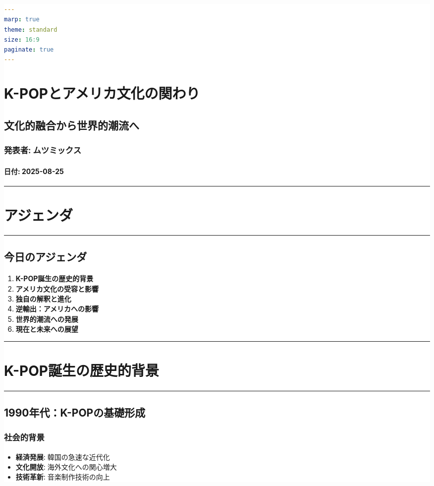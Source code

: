 ```yaml
---
marp: true
theme: standard
size: 16:9
paginate: true
---
```




# K-POPとアメリカ文化の関わり

## 文化的融合から世界的潮流へ

### 発表者: ムツミックス
#### 日付: 2025-08-25



---



# アジェンダ

---

## 今日のアジェンダ

1. **K-POP誕生の歴史的背景**
2. **アメリカ文化の受容と影響**
3. **独自の解釈と進化**
4. **逆輸出：アメリカへの影響**
5. **世界的潮流への発展**
6. **現在と未来への展望**



---



# K-POP誕生の歴史的背景

---

## 1990年代：K-POPの基礎形成

### 社会的背景
- **経済発展**: 韓国の急速な近代化
- **文化開放**: 海外文化への関心増大
- **技術革新**: 音楽制作技術の向上

